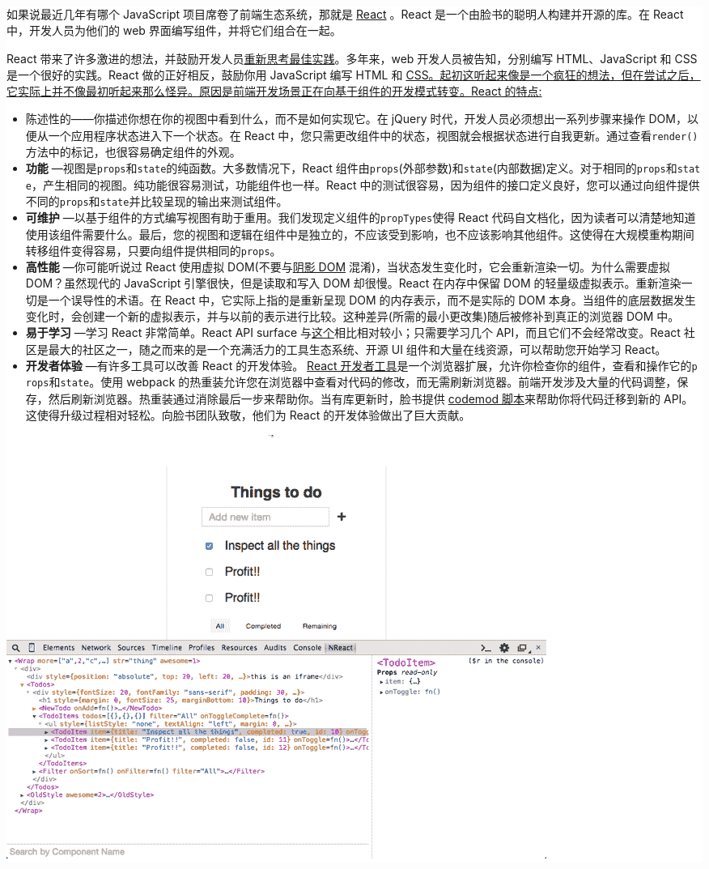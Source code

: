 如果说最近几年有哪个 JavaScript 项目席卷了前端生态系统，那就是 [React](https://facebook.github.io/react/) 。React 是一个由脸书的聪明人构建并开源的库。在 React 中，开发人员为他们的 web 界面编写组件，并将它们组合在一起。

React 带来了许多激进的想法，并鼓励开发人员[重新思考最佳实践](https://www.youtube.com/watch?v=DgVS-zXgMTk)。多年来，web 开发人员被告知，分别编写 HTML、JavaScript 和 CSS 是一个很好的实践。React 做的正好相反，鼓励你用 JavaScript 编写 HTML 和 [CSS。起初这听起来像是一个疯狂的想法，但在尝试之后，它实际上并不像最初听起来那么怪异。原因是前端开发场景正在向基于组件的开发模式转变。React 的特点:](https://speakerdeck.com/vjeux/react-css-in-js)

*   陈述性的——你描述你想在你的视图中看到什么，而不是如何实现它。在 jQuery 时代，开发人员必须想出一系列步骤来操作 DOM，以便从一个应用程序状态进入下一个状态。在 React 中，您只需更改组件中的状态，视图就会根据状态进行自我更新。通过查看`render()`方法中的标记，也很容易确定组件的外观。
*   **功能** —视图是`props`和`state`的纯函数。大多数情况下，React 组件由`props`(外部参数)和`state`(内部数据)定义。对于相同的`props`和`state`，产生相同的视图。纯功能很容易测试，功能组件也一样。React 中的测试很容易，因为组件的接口定义良好，您可以通过向组件提供不同的`props`和`state`并比较呈现的输出来测试组件。
*   **可维护** —以基于组件的方式编写视图有助于重用。我们发现定义组件的`propTypes`使得 React 代码自文档化，因为读者可以清楚地知道使用该组件需要什么。最后，您的视图和逻辑在组件中是独立的，不应该受到影响，也不应该影响其他组件。这使得在大规模重构期间转移组件变得容易，只要向组件提供相同的`props`。
*   **高性能** —你可能听说过 React 使用虚拟 DOM(不要与[阴影 DOM](https://developer.mozilla.org/en-US/docs/Web/Web_Components/Shadow_DOM) 混淆)，当状态发生变化时，它会重新渲染一切。为什么需要虚拟 DOM？虽然现代的 JavaScript 引擎很快，但是读取和写入 DOM 却很慢。React 在内存中保留 DOM 的轻量级虚拟表示。重新渲染一切是一个误导性的术语。在 React 中，它实际上指的是重新呈现 DOM 的内存表示，而不是实际的 DOM 本身。当组件的底层数据发生变化时，会创建一个新的虚拟表示，并与以前的表示进行比较。这种差异(所需的最小更改集)随后被修补到真正的浏览器 DOM 中。
*   **易于学习** —学习 React 非常简单。React API surface 与[这个](https://angular.io/docs/ts/latest/api/)相比相对较小；只需要学习几个 API，而且它们不会经常改变。React 社区是最大的社区之一，随之而来的是一个充满活力的工具生态系统、开源 UI 组件和大量在线资源，可以帮助您开始学习 React。
*   **开发者体验** —有许多工具可以改善 React 的开发体验。 [React 开发者工具](https://github.com/facebook/react-devtools)是一个浏览器扩展，允许你检查你的组件，查看和操作它的`props`和`state`。使用 webpack 的热重装允许您在浏览器中查看对代码的修改，而无需刷新浏览器。前端开发涉及大量的代码调整，保存，然后刷新浏览器。热重装通过消除最后一步来帮助你。当有库更新时，脸书提供 [codemod 脚本](https://github.com/reactjs/react-codemod)来帮助你将代码迁移到新的 API。这使得升级过程相对轻松。向脸书团队致敬，他们为 React 的开发体验做出了巨大贡献。

![N6ez3BL8jhqylPz2GDgOLQgDpRt-eLZleDe-](img/9c721811ed53e2d8deab0fc856c03ba1.png)
